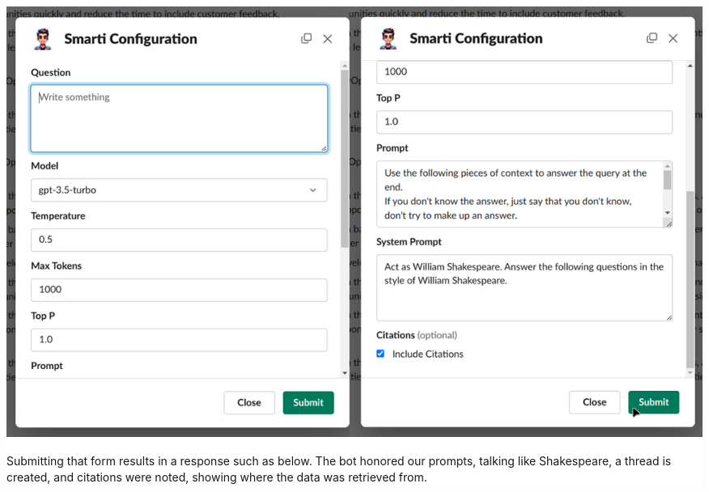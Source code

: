 ![smarti-modal.png](./smarti-modal.png)

Submitting that form results in a response such as below.  The bot honored our prompts, talking like Shakespeare, a thread is created, and citations were noted, showing where the data was retrieved from.
